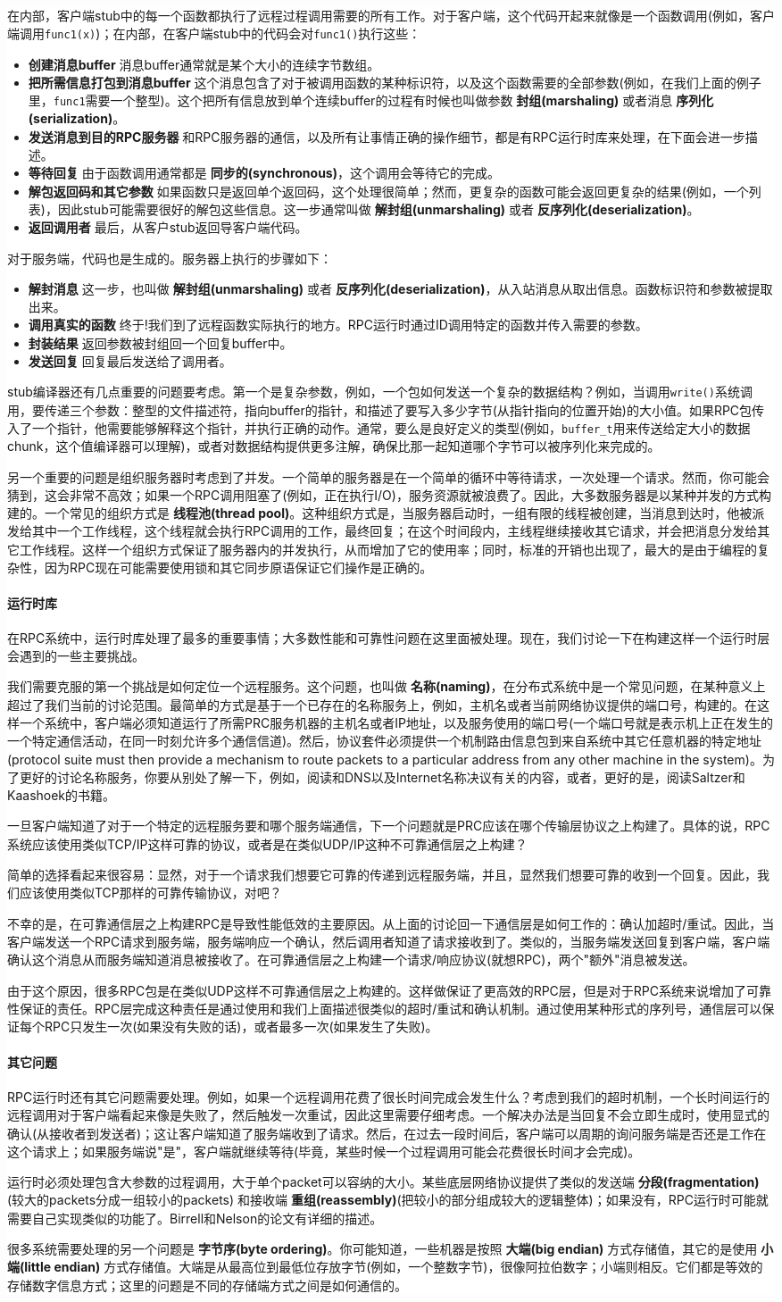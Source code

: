 在内部，客户端stub中的每一个函数都执行了远程过程调用需要的所有工作。对于客户端，这个代码开起来就像是一个函数调用(例如，客户端调用`func1(x)`)；在内部，在客户端stub中的代码会对`func1()`执行这些：
* __创建消息buffer__ 消息buffer通常就是某个大小的连续字节数组。
* __把所需信息打包到消息buffer__ 这个消息包含了对于被调用函数的某种标识符，以及这个函数需要的全部参数(例如，在我们上面的例子里，`func1`需要一个整型)。这个把所有信息放到单个连续buffer的过程有时候也叫做参数 __封组(marshaling)__ 或者消息 __序列化(serialization)__。
* __发送消息到目的RPC服务器__ 和RPC服务器的通信，以及所有让事情正确的操作细节，都是有RPC运行时库来处理，在下面会进一步描述。
* __等待回复__ 由于函数调用通常都是 __同步的(synchronous)__，这个调用会等待它的完成。
* __解包返回码和其它参数__ 如果函数只是返回单个返回码，这个处理很简单；然而，更复杂的函数可能会返回更复杂的结果(例如，一个列表)，因此stub可能需要很好的解包这些信息。这一步通常叫做 __解封组(unmarshaling)__ 或者 __反序列化(deserialization)__。
* __返回调用者__ 最后，从客户stub返回导客户端代码。

对于服务端，代码也是生成的。服务器上执行的步骤如下：
* __解封消息__ 这一步，也叫做 __解封组(unmarshaling)__ 或者 __反序列化(deserialization)__，从入站消息从取出信息。函数标识符和参数被提取出来。
* __调用真实的函数__ 终于!我们到了远程函数实际执行的地方。RPC运行时通过ID调用特定的函数并传入需要的参数。
* __封装结果__ 返回参数被封组回一个回复buffer中。
* __发送回复__ 回复最后发送给了调用者。

stub编译器还有几点重要的问题要考虑。第一个是复杂参数，例如，一个包如何发送一个复杂的数据结构？例如，当调用`write()`系统调用，要传递三个参数：整型的文件描述符，指向buffer的指针，和描述了要写入多少字节(从指针指向的位置开始)的大小值。如果RPC包传入了一个指针，他需要能够解释这个指针，并执行正确的动作。通常，要么是良好定义的类型(例如，`buffer_t`用来传送给定大小的数据chunk，这个值编译器可以理解)，或者对数据结构提供更多注解，确保比那一起知道哪个字节可以被序列化来完成的。

另一个重要的问题是组织服务器时考虑到了并发。一个简单的服务器是在一个简单的循环中等待请求，一次处理一个请求。然而，你可能会猜到，这会非常不高效；如果一个RPC调用阻塞了(例如，正在执行I/O)，服务资源就被浪费了。因此，大多数服务器是以某种并发的方式构建的。一个常见的组织方式是 __线程池(thread pool)__。这种组织方式是，当服务器启动时，一组有限的线程被创建，当消息到达时，他被派发给其中一个工作线程，这个线程就会执行RPC调用的工作，最终回复；在这个时间段内，主线程继续接收其它请求，并会把消息分发给其它工作线程。这样一个组织方式保证了服务器内的并发执行，从而增加了它的使用率；同时，标准的开销也出现了，最大的是由于编程的复杂性，因为RPC现在可能需要使用锁和其它同步原语保证它们操作是正确的。

#### 运行时库
在RPC系统中，运行时库处理了最多的重要事情；大多数性能和可靠性问题在这里面被处理。现在，我们讨论一下在构建这样一个运行时层会遇到的一些主要挑战。

我们需要克服的第一个挑战是如何定位一个远程服务。这个问题，也叫做 __名称(naming)__，在分布式系统中是一个常见问题，在某种意义上超过了我们当前的讨论范围。最简单的方式是基于一个已存在的名称服务上，例如，主机名或者当前网络协议提供的端口号，构建的。在这样一个系统中，客户端必须知道运行了所需PRC服务机器的主机名或者IP地址，以及服务使用的端口号(一个端口号就是表示机上正在发生的一个特定通信活动，在同一时刻允许多个通信信道)。然后，协议套件必须提供一个机制路由信息包到来自系统中其它任意机器的特定地址(protocol suite must then provide a mechanism to route packets to a particular address from any other machine in the system)。为了更好的讨论名称服务，你要从别处了解一下，例如，阅读和DNS以及Internet名称决议有关的内容，或者，更好的是，阅读Saltzer和Kaashoek的书籍。

一旦客户端知道了对于一个特定的远程服务要和哪个服务端通信，下一个问题就是PRC应该在哪个传输层协议之上构建了。具体的说，RPC系统应该使用类似TCP/IP这样可靠的协议，或者是在类似UDP/IP这种不可靠通信层之上构建？

简单的选择看起来很容易：显然，对于一个请求我们想要它可靠的传递到远程服务端，并且，显然我们想要可靠的收到一个回复。因此，我们应该使用类似TCP那样的可靠传输协议，对吧？

不幸的是，在可靠通信层之上构建RPC是导致性能低效的主要原因。从上面的讨论回一下通信层是如何工作的：确认加超时/重试。因此，当客户端发送一个RPC请求到服务端，服务端响应一个确认，然后调用者知道了请求接收到了。类似的，当服务端发送回复到客户端，客户端确认这个消息从而服务端知道消息被接收了。在可靠通信层之上构建一个请求/响应协议(就想RPC)，两个"额外"消息被发送。

由于这个原因，很多RPC包是在类似UDP这样不可靠通信层之上构建的。这样做保证了更高效的RPC层，但是对于RPC系统来说增加了可靠性保证的责任。RPC层完成这种责任是通过使用和我们上面描述很类似的超时/重试和确认机制。通过使用某种形式的序列号，通信层可以保证每个RPC只发生一次(如果没有失败的话)，或者最多一次(如果发生了失败)。

#### 其它问题
RPC运行时还有其它问题需要处理。例如，如果一个远程调用花费了很长时间完成会发生什么？考虑到我们的超时机制，一个长时间运行的远程调用对于客户端看起来像是失败了，然后触发一次重试，因此这里需要仔细考虑。一个解决办法是当回复不会立即生成时，使用显式的确认(从接收者到发送者)；这让客户端知道了服务端收到了请求。然后，在过去一段时间后，客户端可以周期的询问服务端是否还是工作在这个请求上；如果服务端说"是"，客户端就继续等待(毕竟，某些时候一个过程调用可能会花费很长时间才会完成)。

运行时必须处理包含大参数的过程调用，大于单个packet可以容纳的大小。某些底层网络协议提供了类似的发送端 __分段(fragmentation)__(较大的packets分成一组较小的packets) 和接收端 __重组(reassembly)__(把较小的部分组成较大的逻辑整体)；如果没有，RPC运行时可能就需要自己实现类似的功能了。Birrell和Nelson的论文有详细的描述。

很多系统需要处理的另一个问题是 __字节序(byte ordering)__。你可能知道，一些机器是按照 __大端(big endian)__ 方式存储值，其它的是使用 __小端(little endian)__ 方式存储值。大端是从最高位到最低位存放字节(例如，一个整数字节)，很像阿拉伯数字；小端则相反。它们都是等效的存储数字信息方式；这里的问题是不同的存储端方式之间是如何通信的。
